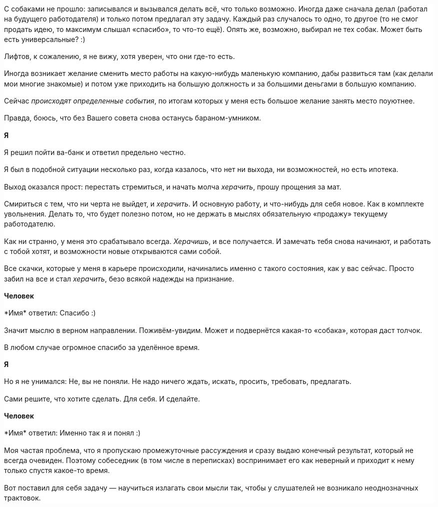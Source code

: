 С собаками не прошло: записывался и вызывался делать всё, что только возможно. Иногда даже сначала делал (работал на будущего работодателя) и только потом предлагал эту задачу. Каждый раз случалось то одно, то другое (то не смог продать идею, то максимум слышал «спасибо», то что-то ещё). Опять же, возможно, выбирал не тех собак. Может быть есть универсальные? :)

Лифтов, к сожалению, я не вижу, хотя уверен, что они где-то есть.

Иногда возникает желание сменить место работы на какую-нибудь маленькую компанию, дабы развиться там (как делали мои многие знакомые) и потом уже приходить на большую должность и за большими деньгами в большую компанию.

Сейчас *происходят определенные события*, по итогам которых у меня есть большое желание занять место поуютнее.

Правда, боюсь, что без Вашего совета снова останусь бараном-умником.

**Я**

Я решил пойти ва-банк и ответил предельно честно.

Я был в подобной ситуации несколько раз, когда казалось, что нет ни выхода, ни возможностей, но есть ипотека.

Выход оказался прост: перестать стремиться, и начать молча *херачить*, прошу прощения за мат.

Смириться с тем, что ни черта не выйдет, и *херачить*. И основную работу, и что-нибудь для себя новое. Как в комплекте увольнения. Делать то, что будет полезно потом, но не держать в мыслях обязательную «продажу» текущему работодателю.

Как ни странно, у меня это срабатывало всегда. *Херачишь*, и все получается. И замечать тебя снова начинают, и работать с тобой хотят, и возможности новые открываются сами собой.

Все скачки, которые у меня в карьере происходили, начинались именно с такого состояния, как у вас сейчас. Просто забил на все и стал *херачить*, безо всякой надежды на признание.

**Человек**

\*Имя\* ответил: Спасибо :)

Значит мыслю в верном направлении. Поживём-увидим. Может и подвернётся какая-то «собака», которая даст толчок.

В любом случае огромное спасибо за уделённое время.

**Я**

Но я не унимался: Не, вы не поняли. Не надо ничего ждать, искать, просить, требовать, предлагать.

Сами решите, что хотите сделать. Для себя. И сделайте.

**Человек**

\*Имя\* ответил: Именно так я и понял :)

Моя частая проблема, что я пропускаю промежуточные рассуждения и сразу выдаю конечный результат, который не всегда очевиден. Поэтому собеседник (в том числе в переписках) воспринимает его как неверный и приходит к нему только спустя какое-то время.

Вот поставил для себя задачу — научиться излагать свои мысли так, чтобы у слушателей не возникало неоднозначных трактовок.
